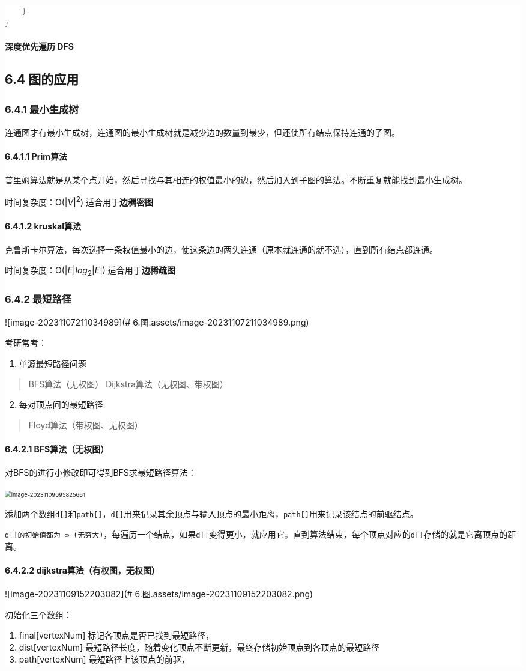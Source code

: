 ```c
    }
}

```

#### 深度优先遍历 DFS



## 6.4 图的应用
### 6.4.1 最小生成树
连通图才有最小生成树，连通图的最小生成树就是减少边的数量到最少，但还使所有结点保持连通的子图。
#### 6.4.1.1 Prim算法
普里姆算法就是从某个点开始，然后寻找与其相连的权值最小的边，然后加入到子图的算法。不断重复就能找到最小生成树。

时间复杂度：O($|V|^{2}$) 适合用于**边稠密图**
#### 6.4.1.2 kruskal算法
克鲁斯卡尔算法，每次选择一条权值最小的边，使这条边的两头连通（原本就连通的就不选），直到所有结点都连通。

时间复杂度：O($|E|log_{2}|E|$) 适合用于**边稀疏图**
### 6.4.2 最短路径

![image-20231107211034989](# 6.图.assets/image-20231107211034989.png)

考研常考：
1. 单源最短路径问题
>BFS算法（无权图）
>Dijkstra算法（无权图、带权图）

2. 每对顶点间的最短路径
>Floyd算法（带权图、无权图）

#### 6.4.2.1 BFS算法（无权图）
对BFS的进行小修改即可得到BFS求最短路径算法：

<img src="# 6.图.assets/image-20231109095825661.png" alt="image-20231109095825661" style="zoom:67%;" />

添加两个数组`d[]`和`path[]`，`d[]`用来记录其余顶点与输入顶点的最小距离，`path[]`用来记录该结点的前驱结点。

`d[]的初始值都为 ∞ (无穷大)`，每遍历一个结点，如果`d[]`变得更小，就应用它。直到算法结束，每个顶点对应的`d[]`存储的就是它离顶点的距离。

#### 6.4.2.2 dijkstra算法（有权图，无权图）

![image-20231109152203082](# 6.图.assets/image-20231109152203082.png)

初始化三个数组：
1. final[vertexNum]
标记各顶点是否已找到最短路径， 
2. dist[vertexNum]
最短路径长度，随着变化顶点不断更新，最终存储初始顶点到各顶点的最短路径
3. path[vertexNum]
最短路径上该顶点的前驱，
